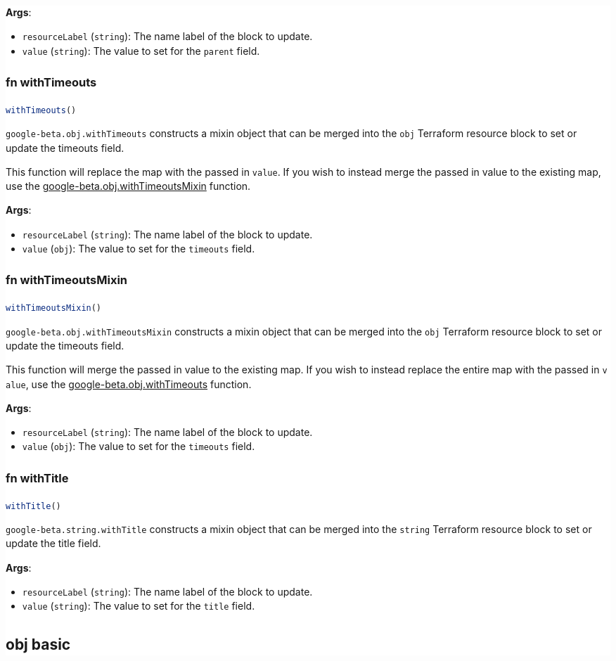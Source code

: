 

**Args**:
  - `resourceLabel` (`string`): The name label of the block to update.
  - `value` (`string`): The value to set for the `parent` field.


### fn withTimeouts

```ts
withTimeouts()
```

`google-beta.obj.withTimeouts` constructs a mixin object that can be merged into the `obj`
Terraform resource block to set or update the timeouts field.

This function will replace the map with the passed in `value`. If you wish to instead merge the
passed in value to the existing map, use the [google-beta.obj.withTimeoutsMixin](TODO) function.

**Args**:
  - `resourceLabel` (`string`): The name label of the block to update.
  - `value` (`obj`): The value to set for the `timeouts` field.


### fn withTimeoutsMixin

```ts
withTimeoutsMixin()
```

`google-beta.obj.withTimeoutsMixin` constructs a mixin object that can be merged into the `obj`
Terraform resource block to set or update the timeouts field.

This function will merge the passed in value to the existing map. If you wish
to instead replace the entire map with the passed in `value`, use the [google-beta.obj.withTimeouts](TODO)
function.


**Args**:
  - `resourceLabel` (`string`): The name label of the block to update.
  - `value` (`obj`): The value to set for the `timeouts` field.


### fn withTitle

```ts
withTitle()
```

`google-beta.string.withTitle` constructs a mixin object that can be merged into the `string`
Terraform resource block to set or update the title field.



**Args**:
  - `resourceLabel` (`string`): The name label of the block to update.
  - `value` (`string`): The value to set for the `title` field.


## obj basic
